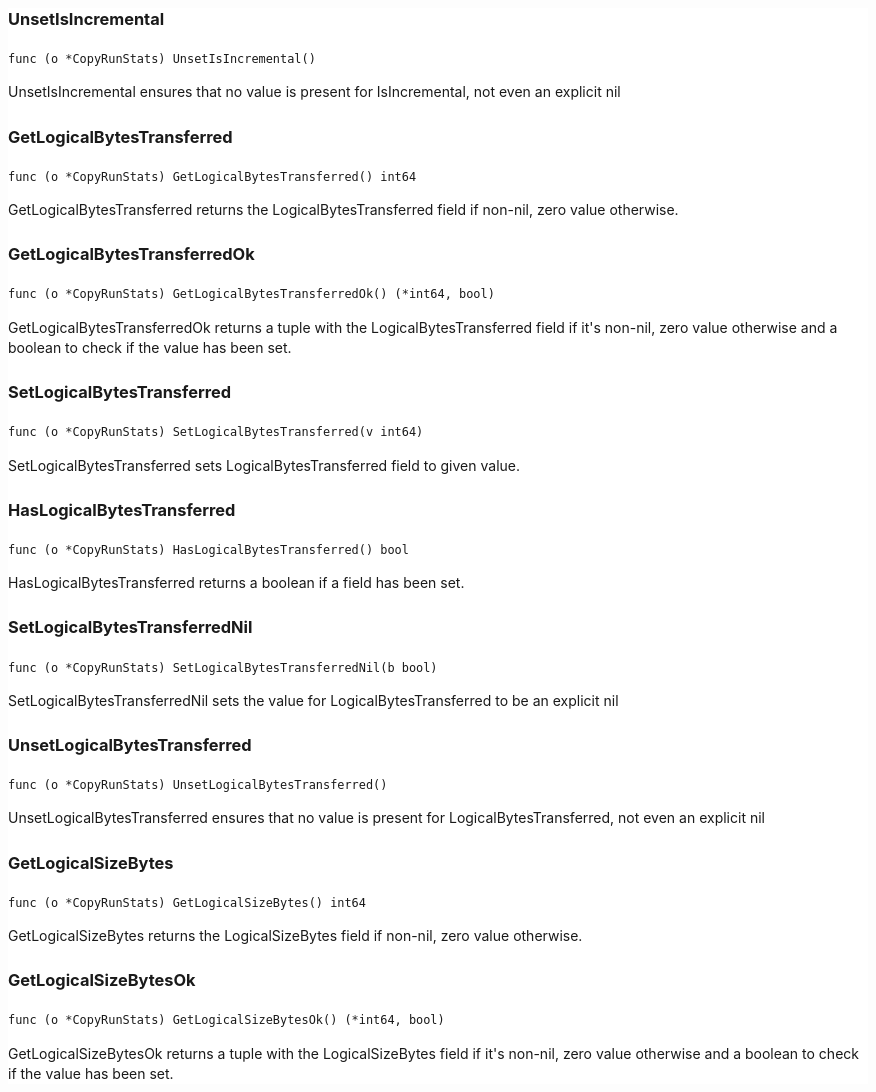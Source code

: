 ### UnsetIsIncremental
`func (o *CopyRunStats) UnsetIsIncremental()`

UnsetIsIncremental ensures that no value is present for IsIncremental, not even an explicit nil
### GetLogicalBytesTransferred

`func (o *CopyRunStats) GetLogicalBytesTransferred() int64`

GetLogicalBytesTransferred returns the LogicalBytesTransferred field if non-nil, zero value otherwise.

### GetLogicalBytesTransferredOk

`func (o *CopyRunStats) GetLogicalBytesTransferredOk() (*int64, bool)`

GetLogicalBytesTransferredOk returns a tuple with the LogicalBytesTransferred field if it's non-nil, zero value otherwise
and a boolean to check if the value has been set.

### SetLogicalBytesTransferred

`func (o *CopyRunStats) SetLogicalBytesTransferred(v int64)`

SetLogicalBytesTransferred sets LogicalBytesTransferred field to given value.

### HasLogicalBytesTransferred

`func (o *CopyRunStats) HasLogicalBytesTransferred() bool`

HasLogicalBytesTransferred returns a boolean if a field has been set.

### SetLogicalBytesTransferredNil

`func (o *CopyRunStats) SetLogicalBytesTransferredNil(b bool)`

 SetLogicalBytesTransferredNil sets the value for LogicalBytesTransferred to be an explicit nil

### UnsetLogicalBytesTransferred
`func (o *CopyRunStats) UnsetLogicalBytesTransferred()`

UnsetLogicalBytesTransferred ensures that no value is present for LogicalBytesTransferred, not even an explicit nil
### GetLogicalSizeBytes

`func (o *CopyRunStats) GetLogicalSizeBytes() int64`

GetLogicalSizeBytes returns the LogicalSizeBytes field if non-nil, zero value otherwise.

### GetLogicalSizeBytesOk

`func (o *CopyRunStats) GetLogicalSizeBytesOk() (*int64, bool)`

GetLogicalSizeBytesOk returns a tuple with the LogicalSizeBytes field if it's non-nil, zero value otherwise
and a boolean to check if the value has been set.
